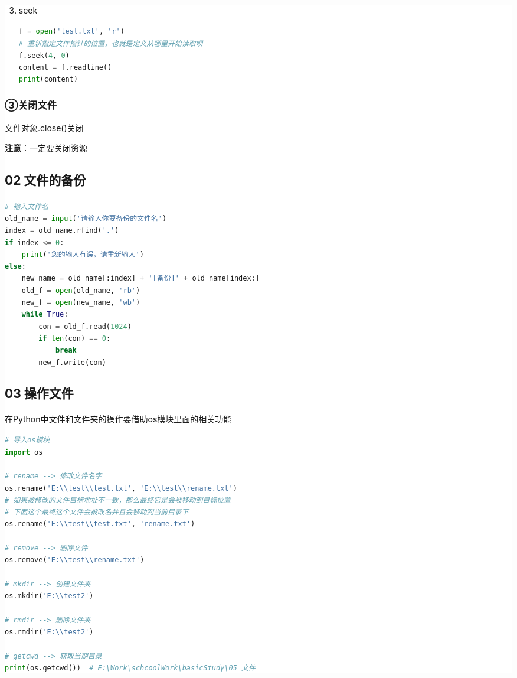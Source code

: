 3.  seek

    ```python
    f = open('test.txt', 'r')
    # 重新指定文件指针的位置，也就是定义从哪里开始读取呗
    f.seek(4, 0)
    content = f.readline()
    print(content)
    ```

    

### ③关闭文件

文件对象.close()关闭

**注意**：一定要关闭资源



## 02	文件的备份

```python
# 输入文件名
old_name = input('请输入你要备份的文件名')
index = old_name.rfind('.')
if index <= 0:
    print('您的输入有误，请重新输入')
else:
    new_name = old_name[:index] + '[备份]' + old_name[index:]
    old_f = open(old_name, 'rb')
    new_f = open(new_name, 'wb')
    while True:
        con = old_f.read(1024)
        if len(con) == 0:
            break
        new_f.write(con)
```



## 03	操作文件

在Python中文件和文件夹的操作要借助os模块里面的相关功能

```python
# 导入os模块
import os

# rename --> 修改文件名字
os.rename('E:\\test\\test.txt', 'E:\\test\\rename.txt')
# 如果被修改的文件目标地址不一致，那么最终它是会被移动到目标位置
# 下面这个最终这个文件会被改名并且会移动到当前目录下
os.rename('E:\\test\\test.txt', 'rename.txt')

# remove --> 删除文件
os.remove('E:\\test\\rename.txt')

# mkdir --> 创建文件夹
os.mkdir('E:\\test2')

# rmdir --> 删除文件夹
os.rmdir('E:\\test2')

# getcwd --> 获取当期目录
print(os.getcwd())  # E:\Work\schcoolWork\basicStudy\05 文件
```